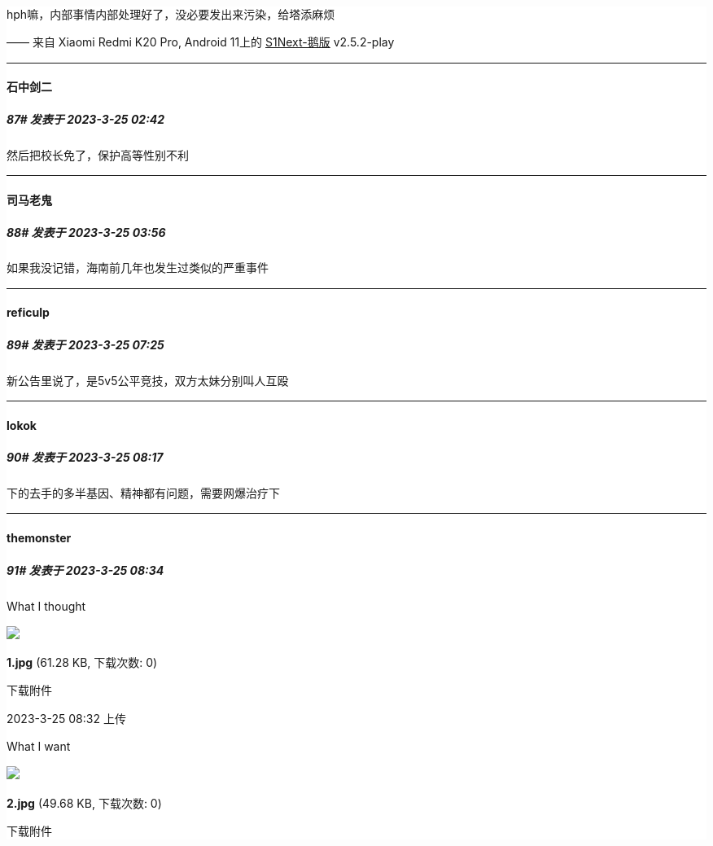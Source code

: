 hph嘛，内部事情内部处理好了，没必要发出来污染，给塔添麻烦

—— 来自 Xiaomi Redmi K20 Pro, Android 11上的 [S1Next-鹅版](https://github.com/ykrank/S1-Next/releases) v2.5.2-play

*****

####  石中剑二  
##### 87#       发表于 2023-3-25 02:42

然后把校长免了，保护高等性别不利

*****

####  司马老鬼  
##### 88#       发表于 2023-3-25 03:56

如果我没记错，海南前几年也发生过类似的严重事件

*****

####  reficulp  
##### 89#       发表于 2023-3-25 07:25

新公告里说了，是5v5公平竞技，双方太妹分别叫人互殴

*****

####  lokok  
##### 90#       发表于 2023-3-25 08:17

下的去手的多半基因、精神都有问题，需要网爆治疗下


*****

####  themonster  
##### 91#       发表于 2023-3-25 08:34

What I thought

<img src="https://img.saraba1st.com/forum/202303/25/083202bvi582vo0sivd2cd.jpg" referrerpolicy="no-referrer">

<strong>1.jpg</strong> (61.28 KB, 下载次数: 0)

下载附件

2023-3-25 08:32 上传

What I want

<img src="https://img.saraba1st.com/forum/202303/25/083251lk1z619zcwwgcrrk.jpg" referrerpolicy="no-referrer">

<strong>2.jpg</strong> (49.68 KB, 下载次数: 0)

下载附件
